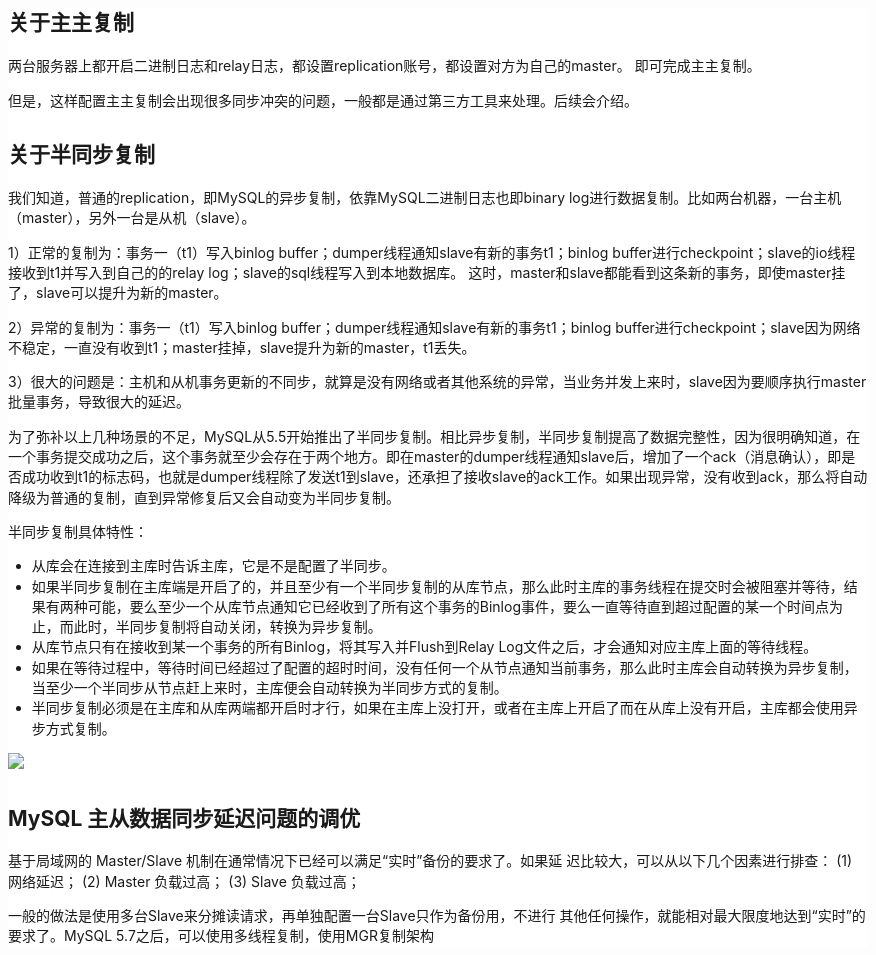 ## 关于主主复制

两台服务器上都开启二进制日志和relay日志，都设置replication账号，都设置对方为自己的master。  即可完成主主复制。

但是，这样配置主主复制会出现很多同步冲突的问题，一般都是通过第三方工具来处理。后续会介绍。

## 关于半同步复制

我们知道，普通的replication，即MySQL的异步复制，依靠MySQL二进制日志也即binary log进行数据复制。比如两台机器，一台主机（master），另外一台是从机（slave）。

1）正常的复制为：事务一（t1）写入binlog buffer；dumper线程通知slave有新的事务t1；binlog buffer进行checkpoint；slave的io线程接收到t1并写入到自己的的relay log；slave的sql线程写入到本地数据库。 这时，master和slave都能看到这条新的事务，即使master挂了，slave可以提升为新的master。

2）异常的复制为：事务一（t1）写入binlog buffer；dumper线程通知slave有新的事务t1；binlog buffer进行checkpoint；slave因为网络不稳定，一直没有收到t1；master挂掉，slave提升为新的master，t1丢失。

3）很大的问题是：主机和从机事务更新的不同步，就算是没有网络或者其他系统的异常，当业务并发上来时，slave因为要顺序执行master批量事务，导致很大的延迟。

为了弥补以上几种场景的不足，MySQL从5.5开始推出了半同步复制。相比异步复制，半同步复制提高了数据完整性，因为很明确知道，在一个事务提交成功之后，这个事务就至少会存在于两个地方。即在master的dumper线程通知slave后，增加了一个ack（消息确认），即是否成功收到t1的标志码，也就是dumper线程除了发送t1到slave，还承担了接收slave的ack工作。如果出现异常，没有收到ack，那么将自动降级为普通的复制，直到异常修复后又会自动变为半同步复制。

半同步复制具体特性：

*   从库会在连接到主库时告诉主库，它是不是配置了半同步。
*   如果半同步复制在主库端是开启了的，并且至少有一个半同步复制的从库节点，那么此时主库的事务线程在提交时会被阻塞并等待，结果有两种可能，要么至少一个从库节点通知它已经收到了所有这个事务的Binlog事件，要么一直等待直到超过配置的某一个时间点为止，而此时，半同步复制将自动关闭，转换为异步复制。
*   从库节点只有在接收到某一个事务的所有Binlog，将其写入并Flush到Relay Log文件之后，才会通知对应主库上面的等待线程。
*   如果在等待过程中，等待时间已经超过了配置的超时时间，没有任何一个从节点通知当前事务，那么此时主库会自动转换为异步复制，当至少一个半同步从节点赶上来时，主库便会自动转换为半同步方式的复制。
*   半同步复制必须是在主库和从库两端都开启时才行，如果在主库上没打开，或者在主库上开启了而在从库上没有开启，主库都会使用异步方式复制。

![](https://i.vgy.me/ArY36h.png)

## MySQL 主从数据同步延迟问题的调优

基于局域网的 Master/Slave 机制在通常情况下已经可以满足“实时”备份的要求了。如果延
迟比较大，可以从以下几个因素进行排查：
(1) 网络延迟；
(2) Master 负载过高；
(3) Slave 负载过高；

一般的做法是使用多台Slave来分摊读请求，再单独配置一台Slave只作为备份用，不进行 其他任何操作，就能相对最大限度地达到“实时”的要求了。MySQL 5.7之后，可以使用多线程复制，使用MGR复制架构
